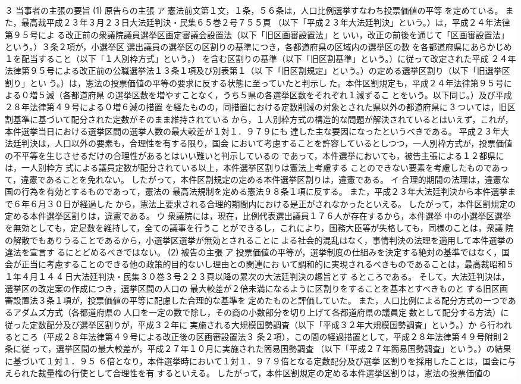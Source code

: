  ３ 当事者の主張の要旨 
  (1) 原告らの主張 
   ア 憲法前文第１文，１条，５６条は，人口比例選挙すなわち投票価値の平等
を定めている。 
     また，最高裁平成２３年３月２３日大法廷判決・民集６５巻２号７５５頁
（以下「平成２３年大法廷判決」という。）は，平成２４年法律第９５号によ
る改正前の衆議院議員選挙区画定審議会設置法（以下「旧区画審設置法」と
いい，改正の前後を通じて「区画審設置法」という。）３条２項が，小選挙区
選出議員の選挙区の区割りの基準につき，各都道府県の区域内の選挙区の数
を各都道府県にあらかじめ１を配当すること（以下「１人別枠方式」という。）
を含む区割りの基準（以下「旧区割基準」という。）に従って改定された平成
２４年法律第９５号による改正前の公職選挙法１３条１項及び別表第１（以
下「旧区割規定」という。）の定める選挙区割り（以下「旧選挙区割り」とい
う。）は，憲法の投票価値の平等の要求に反する状態に至っていたと判示し
た。本件区割規定も，平成２４年法律第９５号による０増５減（各都道府県
の選挙区数を増やすことなく，うち５県の各選挙区数をそれぞれ１減ずるこ
とをいう。以下同じ。）及び平成２８年法律第４９号による０増６減の措置
を経たものの，同措置における定数削減の対象とされた県以外の都道府県に
 3 
ついては，旧区割基準に基づいて配分された定数がそのまま維持されている
から，１人別枠方式の構造的な問題が解決されているとはいえず，これが，
本件選挙当日における選挙区間の選挙人数の最大較差が１対１．９７９にも
達した主な要因になったというべきである。 
     平成２３年大法廷判決は，人口以外の要素も，合理性を有する限り，国会
において考慮することを許容しているとしつつ，一人別枠方式が，投票価値
の不平等を生じさせるだけの合理性があるとはいい難いと判示しているの
であって，本件選挙においても，被告主張による１２都県には，一人別枠方
式による議員定数が配分されている以上，本件選挙区割りは憲法上考慮する
ことのできない要素を考慮したものであって，違憲であることを免れない。 
     したがって，本件区割規定の定める本件選挙区割りは，違憲である。 
   イ 合理的期間の法理は，違憲な国の行為を有効とするものであって，憲法の
最高法規制を定める憲法９８条１項に反する。 
     また，平成２３年大法廷判決から本件選挙まで６年６月３０日が経過した
から，憲法上要求される合理的期間内における是正がされなかったといえる。 
     したがって，本件区割規定の定める本件選挙区割りは，違憲である。 
   ウ 衆議院には，現在，比例代表選出議員１７６人が存在するから，本件選挙
中の小選挙区選挙を無効としても，定足数を維持して，全ての議事を行うこ
とができるし，これにより，国務大臣等が失格しても，同様のことは，衆議
院の解散でもありうることであるから，小選挙区選挙が無効とされることに
よる社会的混乱はなく，事情判決の法理を適用して本件選挙の違法を宣言す
るにとどめるべきではない。 
  (2) 被告の主張 
   ア 投票価値の平等が，選挙制度の仕組みを決定する絶対の基準ではなく，国
会が正当に考慮することのできる他の政策的目的ないし理由との関連にお
いて調和的に実現されるべきものであることは，最高裁昭和５１年４月１４
 4 
日大法廷判決・民集３０巻３号２２３頁以降の累次の大法廷判決の趣旨とす
るところである。 
     そして，大法廷判決は，選挙区の改定案の作成につき，選挙区間の人口の
最大較差が２倍未満になるように区割りをすることを基本とすべきものと
する旧区画審設置法３条１項が，投票価値の平等に配慮した合理的な基準を
定めたものと評価していた。 
     また，人口比例による配分方式の一つであるアダムズ方式（各都道府県の
人口を一定の数で除し，その商の小数部分を切り上げて各都道府県の議員定
数として配分する方法）に従った定数配分及び選挙区割りが，平成３２年に
実施される大規模国勢調査（以下「平成３２年大規模国勢調査」という。）か
ら行われるところ（平成２８年法律第４９号による改正後の区画審設置法３
条２項），この間の経過措置として，平成２８年法律第４９号附則２条に従
って，選挙区間の最大較差が，平成２７年１０月に実施された簡易国勢調査
（以下「平成２７年簡易国勢調査」という。）の結果に基づいて１対１．９５
６倍となり，本件選挙時において１対１．９７９倍となる定数配分及び選挙
区割りを採用したことは，国会に与えられた裁量権の行使として合理性を有
するといえる。 
     したがって，本件区割規定の定める本件選挙区割りは，憲法の投票価値の
